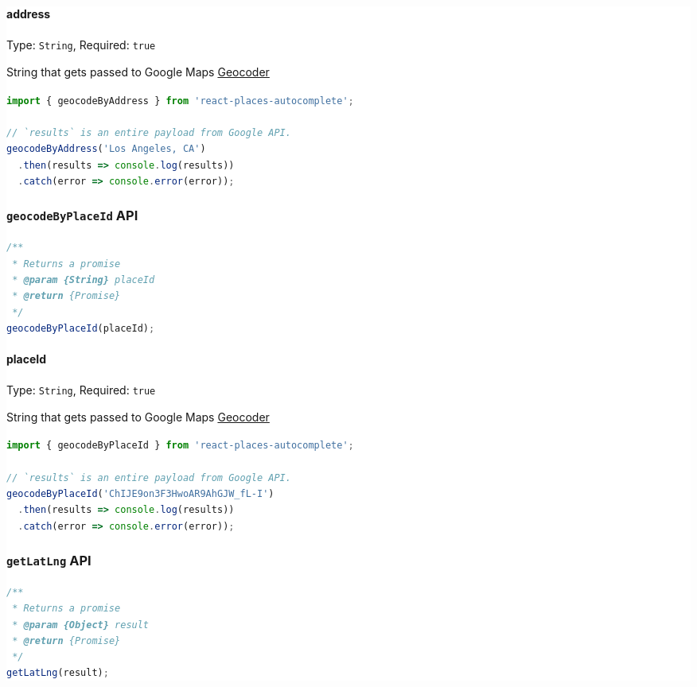 #### address

Type: `String`,
Required: `true`

String that gets passed to Google Maps [Geocoder](https://developers.google.com/maps/documentation/javascript/geocoding)

```js
import { geocodeByAddress } from 'react-places-autocomplete';

// `results` is an entire payload from Google API.
geocodeByAddress('Los Angeles, CA')
  .then(results => console.log(results))
  .catch(error => console.error(error));
```

<a name="geocode-by-place-id"></a>

### `geocodeByPlaceId` API

```js
/**
 * Returns a promise
 * @param {String} placeId
 * @return {Promise}
 */
geocodeByPlaceId(placeId);
```

#### placeId

Type: `String`,
Required: `true`

String that gets passed to Google Maps [Geocoder](https://developers.google.com/maps/documentation/javascript/geocoding)

```js
import { geocodeByPlaceId } from 'react-places-autocomplete';

// `results` is an entire payload from Google API.
geocodeByPlaceId('ChIJE9on3F3HwoAR9AhGJW_fL-I')
  .then(results => console.log(results))
  .catch(error => console.error(error));
```

<a name="get-lat-lng"></a>

### `getLatLng` API

```js
/**
 * Returns a promise
 * @param {Object} result
 * @return {Promise}
 */
getLatLng(result);
```
